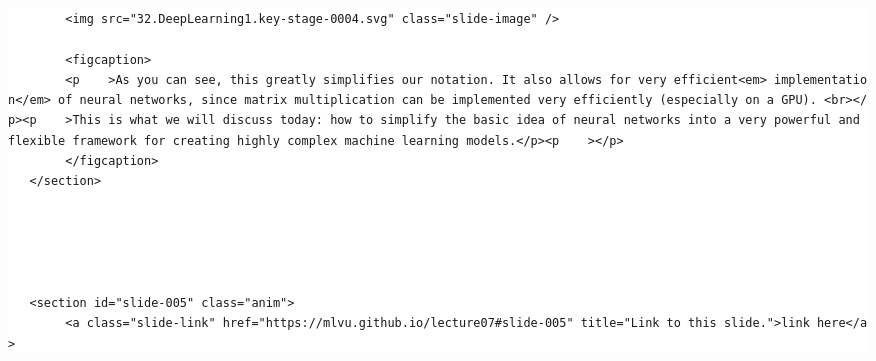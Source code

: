             <img src="32.DeepLearning1.key-stage-0004.svg" class="slide-image" />

            <figcaption>
            <p    >As you can see, this greatly simplifies our notation. It also allows for very efficient<em> implementation</em> of neural networks, since matrix multiplication can be implemented very efficiently (especially on a GPU). <br></p><p    >This is what we will discuss today: how to simplify the basic idea of neural networks into a very powerful and flexible framework for creating highly complex machine learning models.</p><p    ></p>
            </figcaption>
       </section>





       <section id="slide-005" class="anim">
            <a class="slide-link" href="https://mlvu.github.io/lecture07#slide-005" title="Link to this slide.">link here</a>